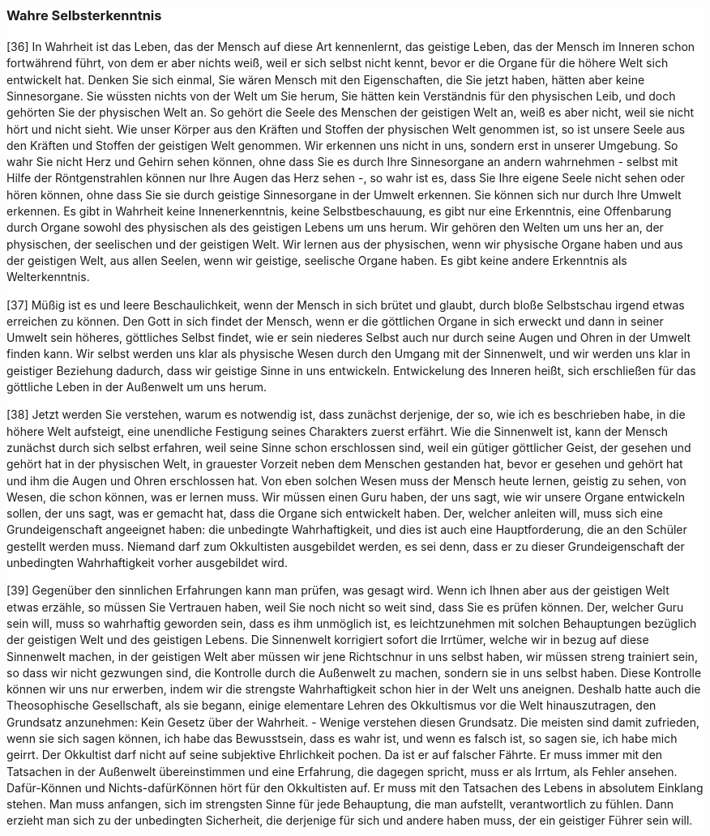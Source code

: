 ### Wahre Selbsterkenntnis

[36] In Wahrheit ist das Leben, das der Mensch auf diese Art kennenlernt, das geistige Leben, das der Mensch im Inneren schon fortwährend führt, von dem er aber nichts weiß, weil er sich selbst nicht kennt, bevor er die Organe für die höhere Welt sich entwickelt hat. Denken Sie sich einmal, Sie wären Mensch mit den Eigenschaften, die Sie jetzt haben, hätten aber keine Sinnesorgane. Sie wüssten nichts von der Welt um Sie herum, Sie hätten kein Verständnis für den physischen Leib, und doch gehörten Sie der physischen Welt an. So gehört die Seele des Menschen der geistigen Welt an, weiß es aber nicht, weil sie nicht hört und nicht sieht. Wie unser Körper aus den Kräften und Stoffen der physischen Welt genommen ist, so ist unsere Seele aus den Kräften und Stoffen der geistigen Welt genommen. Wir erkennen uns nicht in uns, sondern erst in unserer Umgebung. So wahr Sie nicht Herz und Gehirn sehen können, ohne dass Sie es durch Ihre Sinnesorgane an andern wahrnehmen - selbst mit Hilfe der Röntgenstrahlen können nur Ihre Augen das Herz sehen -, so wahr ist es, dass Sie Ihre eigene Seele nicht sehen oder hören können, ohne dass Sie sie durch geistige Sinnesorgane in der Umwelt erkennen. Sie können sich nur durch Ihre Umwelt erkennen. Es gibt in Wahrheit keine Innenerkenntnis, keine Selbstbeschauung, es gibt nur eine Erkenntnis, eine Offenbarung durch Organe sowohl des physischen als des geistigen Lebens um uns herum. Wir gehören den Welten um uns her an, der physischen, der seelischen und der geistigen Welt. Wir lernen aus der physischen, wenn wir physische Organe haben und aus der geistigen Welt, aus allen Seelen, wenn wir geistige, seelische Organe haben. Es gibt keine andere Erkenntnis als Welterkenntnis.

[37] Müßig ist es und leere Beschaulichkeit, wenn der Mensch in sich brütet und glaubt, durch bloße Selbstschau irgend etwas erreichen zu können. Den Gott in sich findet der Mensch, wenn er die göttlichen Organe in sich erweckt und dann in seiner Umwelt sein höheres, göttliches Selbst findet, wie er sein niederes Selbst auch nur durch seine Augen und Ohren in der Umwelt finden kann. Wir selbst werden uns klar als physische Wesen durch den Umgang mit der Sinnenwelt, und wir werden uns klar in geistiger Beziehung dadurch, dass wir geistige Sinne in uns entwickeln. Entwickelung des Inneren heißt, sich erschließen für das göttliche Leben in der Außenwelt um uns herum.

[38] Jetzt werden Sie verstehen, warum es notwendig ist, dass zunächst derjenige, der so, wie ich es beschrieben habe, in die höhere Welt aufsteigt, eine unendliche Festigung seines Charakters zuerst erfährt. Wie die Sinnenwelt ist, kann der Mensch zunächst durch sich selbst erfahren, weil seine Sinne schon erschlossen sind, weil ein gütiger göttlicher Geist, der gesehen und gehört hat in der physischen Welt, in grauester Vorzeit neben dem Menschen gestanden hat, bevor er gesehen und gehört hat und ihm die Augen und Ohren erschlossen hat. Von eben solchen Wesen muss der Mensch heute lernen, geistig zu sehen, von Wesen, die schon können, was er lernen muss. Wir müssen einen Guru haben, der uns sagt, wie wir unsere Organe entwickeln sollen, der uns sagt, was er gemacht hat, dass die Organe sich entwickelt haben. Der, welcher anleiten will, muss sich eine Grundeigenschaft angeeignet haben: die unbedingte Wahrhaftigkeit, und dies ist auch eine Hauptforderung, die an den Schüler gestellt werden muss. Niemand darf zum Okkultisten ausgebildet werden, es sei denn, dass er zu dieser Grundeigenschaft der unbedingten Wahrhaftigkeit vorher ausgebildet wird.

[39] Gegenüber den sinnlichen Erfahrungen kann man prüfen, was gesagt wird. Wenn ich Ihnen aber aus der geistigen Welt etwas erzähle, so müssen Sie Vertrauen haben, weil Sie noch nicht so weit sind, dass Sie es prüfen können. Der, welcher Guru sein will, muss so wahrhaftig geworden sein, dass es ihm unmöglich ist, es leichtzunehmen mit solchen Behauptungen bezüglich der geistigen Welt und des geistigen Lebens. Die Sinnenwelt korrigiert sofort die Irrtümer, welche wir in bezug auf diese Sinnenwelt machen, in der geistigen Welt aber müssen wir jene Richtschnur in uns selbst haben, wir müssen streng trainiert sein, so dass wir nicht gezwungen sind, die Kontrolle durch die Außenwelt zu machen, sondern sie in uns selbst haben. Diese Kontrolle können wir uns nur erwerben, indem wir die strengste Wahrhaftigkeit schon hier in der Welt uns aneignen. Deshalb hatte auch die Theosophische Gesellschaft, als sie begann, einige elementare Lehren des Okkultismus vor die Welt hinauszutragen, den Grundsatz anzunehmen: Kein Gesetz über der Wahrheit. - Wenige verstehen diesen Grundsatz. Die meisten sind damit zufrieden, wenn sie sich sagen können, ich habe das Bewusstsein, dass es wahr ist, und wenn es falsch ist, so sagen sie, ich habe mich geirrt. Der Okkultist darf nicht auf seine subjektive Ehrlichkeit pochen. Da ist er auf falscher Fährte. Er muss immer mit den Tatsachen in der Außenwelt übereinstimmen und eine Erfahrung, die dagegen spricht, muss er als Irrtum, als Fehler ansehen. Dafür-Können und Nichts-dafürKönnen hört für den Okkultisten auf. Er muss mit den Tatsachen des Lebens in absolutem Einklang stehen. Man muss anfangen, sich im strengsten Sinne für jede Behauptung, die man aufstellt, verantwortlich zu fühlen. Dann erzieht man sich zu der unbedingten Sicherheit, die derjenige für sich und andere haben muss, der ein geistiger Führer sein will.
